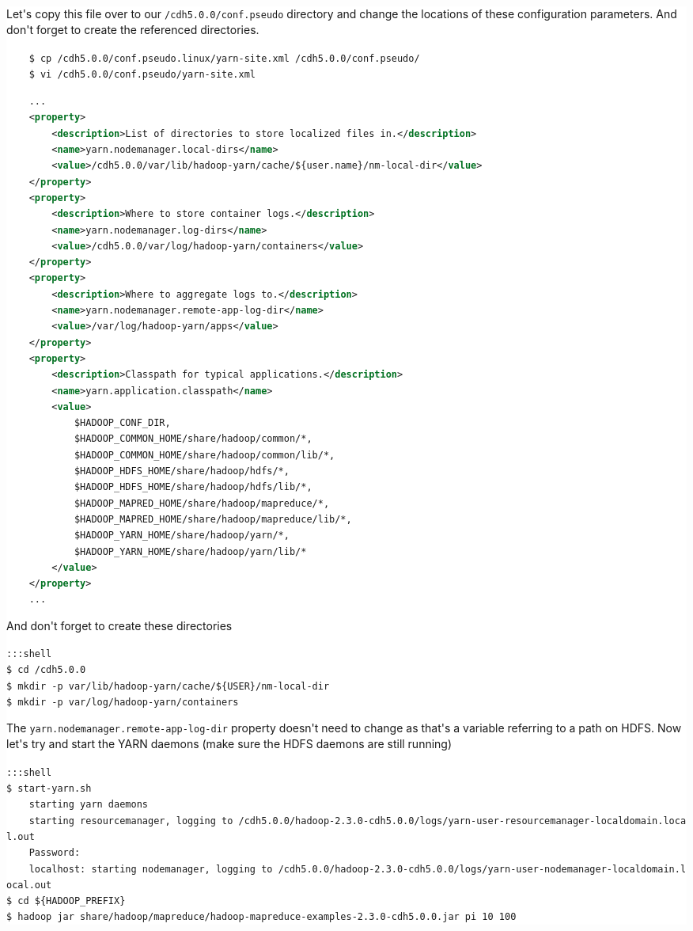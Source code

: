 Let's copy this file over to our `/cdh5.0.0/conf.pseudo` directory and change the locations of these configuration parameters. And don't forget to create the referenced directories.

```shell
    $ cp /cdh5.0.0/conf.pseudo.linux/yarn-site.xml /cdh5.0.0/conf.pseudo/
    $ vi /cdh5.0.0/conf.pseudo/yarn-site.xml
```

```xml
    ...
    <property>
        <description>List of directories to store localized files in.</description>
        <name>yarn.nodemanager.local-dirs</name>
        <value>/cdh5.0.0/var/lib/hadoop-yarn/cache/${user.name}/nm-local-dir</value>
    </property>
    <property>
        <description>Where to store container logs.</description>
        <name>yarn.nodemanager.log-dirs</name>
        <value>/cdh5.0.0/var/log/hadoop-yarn/containers</value>
    </property>
    <property>
        <description>Where to aggregate logs to.</description>
        <name>yarn.nodemanager.remote-app-log-dir</name>
        <value>/var/log/hadoop-yarn/apps</value>
    </property>
    <property>
        <description>Classpath for typical applications.</description>
        <name>yarn.application.classpath</name>
        <value>
            $HADOOP_CONF_DIR,
            $HADOOP_COMMON_HOME/share/hadoop/common/*,
            $HADOOP_COMMON_HOME/share/hadoop/common/lib/*,
            $HADOOP_HDFS_HOME/share/hadoop/hdfs/*,
            $HADOOP_HDFS_HOME/share/hadoop/hdfs/lib/*,
            $HADOOP_MAPRED_HOME/share/hadoop/mapreduce/*,
            $HADOOP_MAPRED_HOME/share/hadoop/mapreduce/lib/*,
            $HADOOP_YARN_HOME/share/hadoop/yarn/*,
            $HADOOP_YARN_HOME/share/hadoop/yarn/lib/*
        </value>
    </property>
    ...
```

And don't forget to create these directories

	:::shell
    $ cd /cdh5.0.0
    $ mkdir -p var/lib/hadoop-yarn/cache/${USER}/nm-local-dir
    $ mkdir -p var/log/hadoop-yarn/containers

The `yarn.nodemanager.remote-app-log-dir` property doesn't need to change as that's a variable referring to a path on HDFS.
Now let's try and start the YARN daemons (make sure the HDFS daemons are still running)

    :::shell
    $ start-yarn.sh
        starting yarn daemons
        starting resourcemanager, logging to /cdh5.0.0/hadoop-2.3.0-cdh5.0.0/logs/yarn-user-resourcemanager-localdomain.local.out
        Password:
        localhost: starting nodemanager, logging to /cdh5.0.0/hadoop-2.3.0-cdh5.0.0/logs/yarn-user-nodemanager-localdomain.local.out
    $ cd ${HADOOP_PREFIX}
    $ hadoop jar share/hadoop/mapreduce/hadoop-mapreduce-examples-2.3.0-cdh5.0.0.jar pi 10 100
